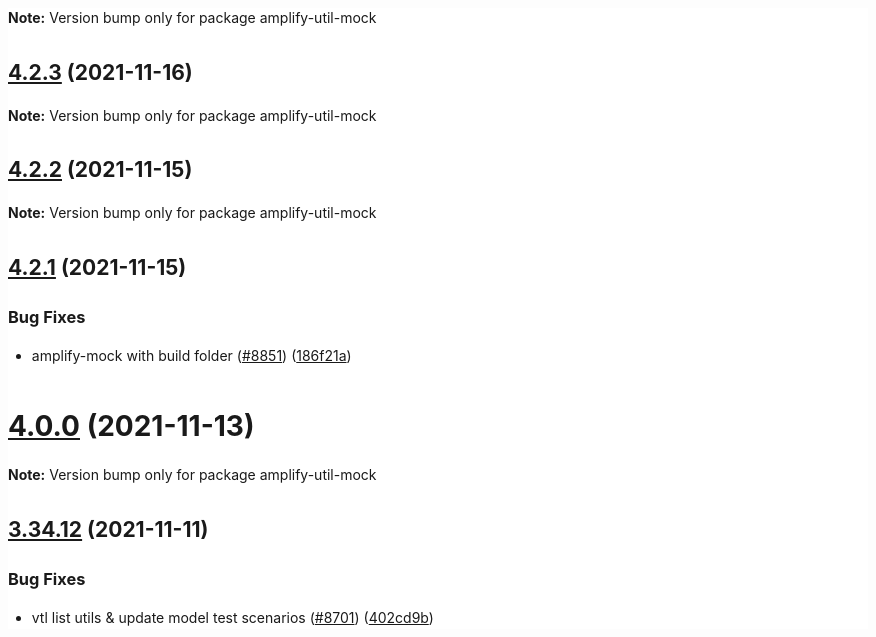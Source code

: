 **Note:** Version bump only for package amplify-util-mock





## [4.2.3](https://github.com/aws-amplify/amplify-cli/compare/amplify-util-mock@4.2.2...amplify-util-mock@4.2.3) (2021-11-16)

**Note:** Version bump only for package amplify-util-mock





## [4.2.2](https://github.com/aws-amplify/amplify-cli/compare/amplify-util-mock@4.2.1...amplify-util-mock@4.2.2) (2021-11-15)

**Note:** Version bump only for package amplify-util-mock





## [4.2.1](https://github.com/aws-amplify/amplify-cli/compare/amplify-util-mock@3.34.12...amplify-util-mock@4.2.1) (2021-11-15)


### Bug Fixes

* amplify-mock with build folder ([#8851](https://github.com/aws-amplify/amplify-cli/issues/8851)) ([186f21a](https://github.com/aws-amplify/amplify-cli/commit/186f21a9d52d838d2ff9fd8bb78d19b8c57c1293))





# [4.0.0](https://github.com/aws-amplify/amplify-cli/compare/amplify-util-mock@3.34.12...amplify-util-mock@4.0.0) (2021-11-13)

**Note:** Version bump only for package amplify-util-mock





## [3.34.12](https://github.com/aws-amplify/amplify-cli/compare/amplify-util-mock@3.34.11...amplify-util-mock@3.34.12) (2021-11-11)


### Bug Fixes

* vtl list utils & update model test scenarios ([#8701](https://github.com/aws-amplify/amplify-cli/issues/8701)) ([402cd9b](https://github.com/aws-amplify/amplify-cli/commit/402cd9b12e1603403511b5933404b525bb0de176))
